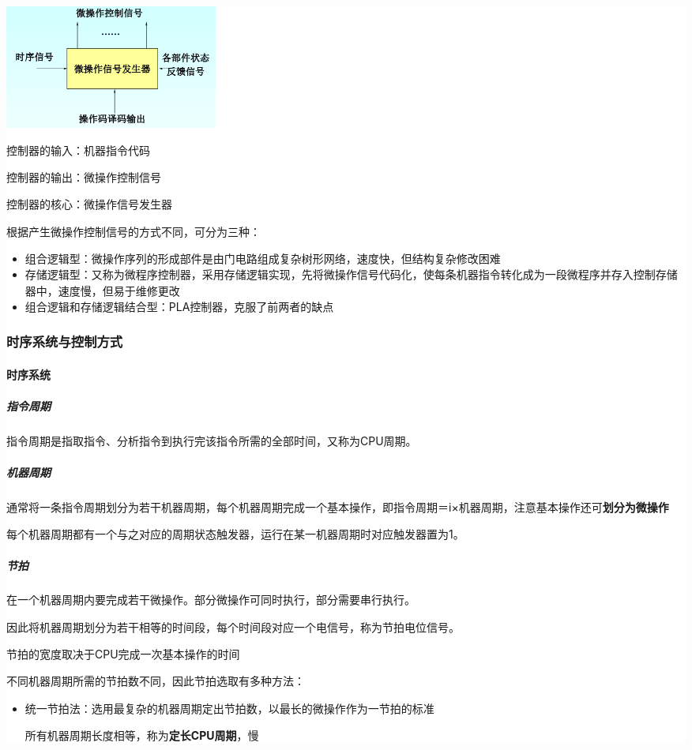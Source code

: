 <img src="计算机组成原理.assets/image-20201130143903832.png" alt="image-20201130143903832" style="zoom:50%;" />

控制器的输入：机器指令代码

控制器的输出：微操作控制信号

控制器的核心：微操作信号发生器

根据产生微操作控制信号的方式不同，可分为三种：

- 组合逻辑型：微操作序列的形成部件是由门电路组成复杂树形网络，速度快，但结构复杂修改困难
- 存储逻辑型：又称为微程序控制器，采用存储逻辑实现，先将微操作信号代码化，使每条机器指令转化成为一段微程序并存入控制存储器中，速度慢，但易于维修更改
- 组合逻辑和存储逻辑结合型：PLA控制器，克服了前两者的缺点

### 时序系统与控制方式

#### 时序系统

##### 指令周期

指令周期是指取指令、分析指令到执行完该指令所需的全部时间，又称为CPU周期。

##### 机器周期

通常将一条指令周期划分为若干机器周期，每个机器周期完成一个基本操作，即指令周期＝i×机器周期，注意基本操作还可**划分为微操作**

每个机器周期都有一个与之对应的周期状态触发器，运行在某一机器周期时对应触发器置为1。

##### 节拍

在一个机器周期内要完成若干微操作。部分微操作可同时执行，部分需要串行执行。

因此将机器周期划分为若干相等的时间段，每个时间段对应一个电信号，称为节拍电位信号。

节拍的宽度取决于CPU完成一次基本操作的时间

不同机器周期所需的节拍数不同，因此节拍选取有多种方法：

- 统一节拍法：选用最复杂的机器周期定出节拍数，以最长的微操作作为一节拍的标准

  所有机器周期长度相等，称为**定长CPU周期**，慢
